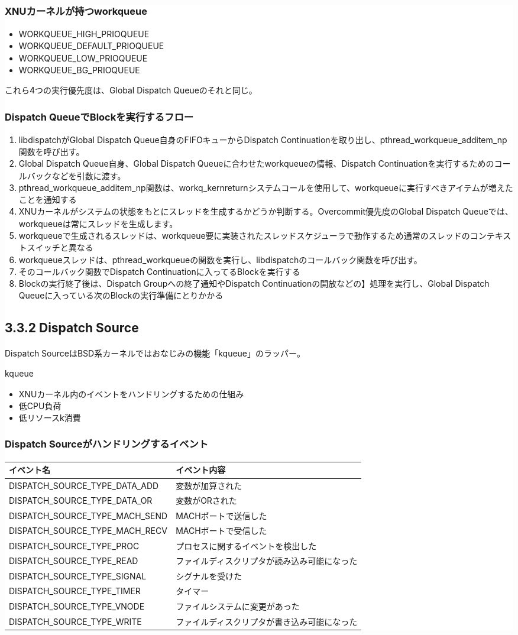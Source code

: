### XNUカーネルが持つworkqueue

* WORKQUEUE\_HIGH\_PRIOQUEUE
* WORKQUEUE\_DEFAULT\_PRIOQUEUE
* WORKQUEUE\_LOW\_PRIOQUEUE
* WORKQUEUE\_BG\_PRIOQUEUE

これら4つの実行優先度は、Global Dispatch Queueのそれと同じ。

### Dispatch QueueでBlockを実行するフロー
1. libdispatchがGlobal Dispatch Queue自身のFIFOキューからDispatch Continuationを取り出し、pthread\_workqueue\_additem\_np関数を呼び出す。
2. Global Dispatch Queue自身、Global Dispatch Queueに合わせたworkqueueの情報、Dispatch Continuationを実行するためのコールバックなどを引数に渡す。
3. pthread\_workqueue\_additem\_np関数は、workq\_kernreturnシステムコールを使用して、workqueueに実行すべきアイテムが増えたことを通知する
4. XNUカーネルがシステムの状態をもとにスレッドを生成するかどうか判断する。Overcommit優先度のGlobal Dispatch Queueでは、workqueueは常にスレッドを生成します。
5. workqueueで生成されるスレッドは、workqueue要に実装されたスレッドスケジューラで動作するため通常のスレッドのコンテキストスイッチと異なる
6. workqueueスレッドは、pthread\_workqueueの関数を実行し、libdispatchのコールバック関数を呼び出す。
7. そのコールバック関数でDispatch Continuationに入ってるBlockを実行する
8. Blockの実行終了後は、Dispatch Groupへの終了通知やDispatch Continuationの開放などの】処理を実行し、Global Dispatch Queueに入っている次のBlockの実行準備にとりかかる


## 3.3.2 Dispatch Source

Dispatch SourceはBSD系カーネルではおなじみの機能「kqueue」のラッパー。

kqueue
* XNUカーネル内のイベントをハンドリングするための仕組み
* 低CPU負荷
* 低リソースk消費

### Dispatch Sourceがハンドリングするイベント

|イベント名                      |イベント内容                        |
|:-----------------------------|:------------------------------|
|DISPATCH_SOURCE_TYPE_DATA_ADD |変数が加算された                   |
|DISPATCH_SOURCE_TYPE_DATA_OR  |変数がORされた                    |
|DISPATCH_SOURCE_TYPE_MACH_SEND|MACHポートで送信した                |
|DISPATCH_SOURCE_TYPE_MACH_RECV|MACHポートで受信した                |
|DISPATCH_SOURCE_TYPE_PROC     |プロセスに関するイベントを検出した       |
|DISPATCH_SOURCE_TYPE_READ     |ファイルディスクリプタが読み込み可能になった|
|DISPATCH_SOURCE_TYPE_SIGNAL   |シグナルを受けた                    |
|DISPATCH_SOURCE_TYPE_TIMER    |タイマー                          |
|DISPATCH_SOURCE_TYPE_VNODE    |ファイルシステムに変更があった          |
|DISPATCH_SOURCE_TYPE_WRITE    |ファイルディスクリプタが書き込み可能になった |

